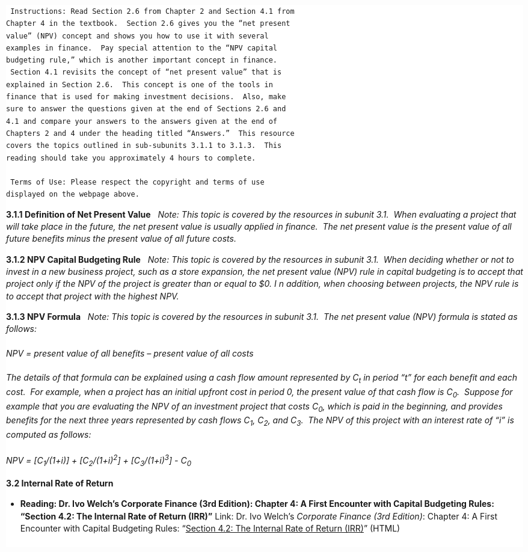      Instructions: Read Section 2.6 from Chapter 2 and Section 4.1 from
    Chapter 4 in the textbook.  Section 2.6 gives you the “net present
    value” (NPV) concept and shows you how to use it with several
    examples in finance.  Pay special attention to the “NPV capital
    budgeting rule,” which is another important concept in finance.
     Section 4.1 revisits the concept of “net present value” that is
    explained in Section 2.6.  This concept is one of the tools in
    finance that is used for making investment decisions.  Also, make
    sure to answer the questions given at the end of Sections 2.6 and
    4.1 and compare your answers to the answers given at the end of
    Chapters 2 and 4 under the heading titled “Answers.”  This resource
    covers the topics outlined in sub-subunits 3.1.1 to 3.1.3.  This
    reading should take you approximately 4 hours to complete.  
        
     Terms of Use: Please respect the copyright and terms of use
    displayed on the webpage above.

**3.1.1 Definition of Net Present Value** <span id="3.1.1"></span> 
*Note: This topic is covered by the resources in subunit 3.1.  When
evaluating a project that will take place in the future, the net present
value is usually applied in finance.  The net present value is the
present value of all future benefits minus the present value of all
future costs.*

**3.1.2 NPV Capital Budgeting Rule** <span id="3.1.2"></span> 
*Note: This topic is covered by the resources in subunit 3.1.  When
deciding whether or not to invest in a new business project, such as a
store expansion, the net present value (NPV) rule in capital budgeting
is to accept that project only if the NPV of the project is greater than
or equal to $0. I n addition, when choosing between projects, the NPV
rule is to accept that project with the highest NPV.*

**3.1.3 NPV Formula** <span id="3.1.3"></span> 
*Note: This topic is covered by the resources in subunit 3.1.  The net
present value (NPV) formula is stated as follows:  
    
 NPV = present value of all benefits – present value of all costs  
    
 The details of that formula can be explained using a cash flow amount
represented by C<sub>t</sub> in period “t” for each benefit and each
cost.  For example, when a project has an initial upfront cost in period
0, the present value of that cash flow is C<sub>0</sub>.  Suppose for
example that you are evaluating the NPV of an investment project that
costs C<sub>0</sub>, which is paid in the beginning, and provides
benefits for the next three years represented by cash flows
C<sub>1</sub>, C<sub>2</sub>, and C<sub>3</sub>.  The NPV of this
project with an interest rate of “i” is computed as follows:  
    
 NPV = [C<sub>1</sub>/(1+i)] + [C<sub>2</sub>/(1+i)<sup>2</sup>] +
[C<sub>3</sub>/(1+i)<sup>3</sup>] - C<sub>0</sub>*

**3.2 Internal Rate of Return** <span id="3.2"></span> 
-   **Reading: Dr. Ivo Welch’s Corporate Finance (3rd Edition): Chapter
    4: A First Encounter with Capital Budgeting Rules: “Section 4.2: The
    Internal Rate of Return (IRR)”**
    Link: Dr. Ivo Welch’s *Corporate Finance (3rd Edition)*: Chapter 4:
    A First Encounter with Capital Budgeting Rules: “[Section 4.2: The
    Internal Rate of Return
    (IRR)](http://book.ivo-welch.info/fcgi-bin/ed3.fpl?PPage86)”
    (HTML)  
        